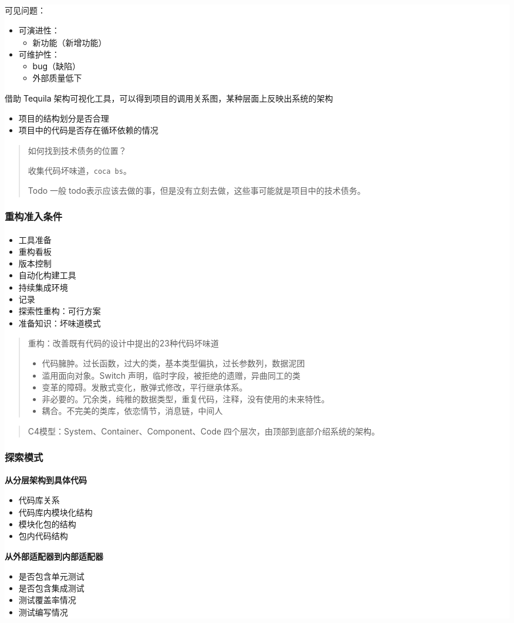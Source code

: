 可见问题：

- 可演进性：
  - 新功能（新增功能）
- 可维护性：
  - bug（缺陷）
  - 外部质量低下

借助 Tequila 架构可视化工具，可以得到项目的调用关系图，某种层面上反映出系统的架构

- 项目的结构划分是否合理
- 项目中的代码是否存在循环依赖的情况

> 如何找到技术债务的位置？
>
> 收集代码坏味道，`coca bs`。
>
> Todo 一般 todo表示应该去做的事，但是没有立刻去做，这些事可能就是项目中的技术债务。

### 重构准入条件

- 工具准备
- 重构看板
- 版本控制
- 自动化构建工具
- 持续集成环境
- 记录
- 探索性重构：可行方案
- 准备知识：坏味道模式

> 重构：改善既有代码的设计中提出的23种代码坏味道
>
> - 代码臃肿。过长函数，过大的类，基本类型偏执，过长参数列，数据泥团
> - 滥用面向对象。Switch 声明，临时字段，被拒绝的遗赠，异曲同工的类
> - 变革的障碍。发散式变化，散弹式修改，平行继承体系。
> - 非必要的。冗余类，纯稚的数据类型，重复代码，注释，没有使用的未来特性。
> - 耦合。不完美的类库，依恋情节，消息链，中间人

> C4模型：System、Container、Component、Code 四个层次，由顶部到底部介绍系统的架构。

### 探索模式

**从分层架构到具体代码**

- 代码库关系
- 代码库内模块化结构
- 模块化包的结构
- 包内代码结构

**从外部适配器到内部适配器**

- 是否包含单元测试
- 是否包含集成测试
- 测试覆盖率情况
- 测试编写情况
